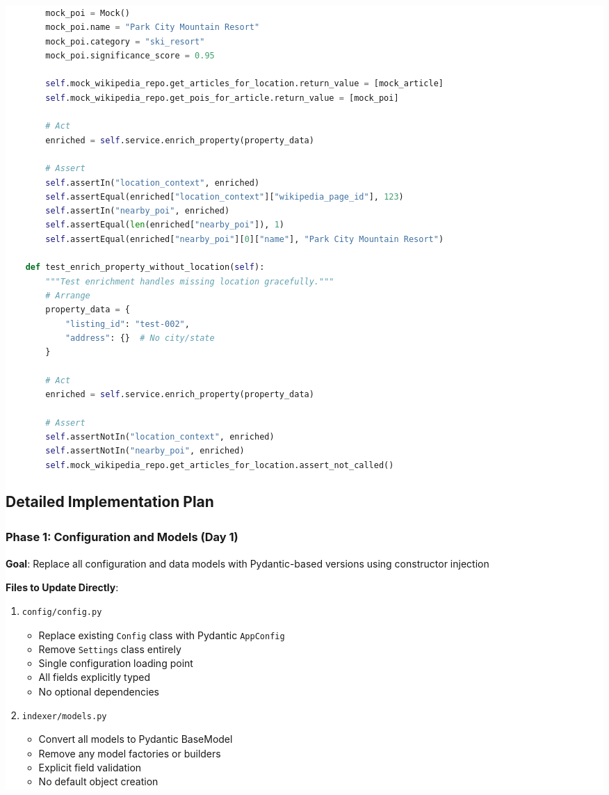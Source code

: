 ```python
        mock_poi = Mock()
        mock_poi.name = "Park City Mountain Resort"
        mock_poi.category = "ski_resort"
        mock_poi.significance_score = 0.95
        
        self.mock_wikipedia_repo.get_articles_for_location.return_value = [mock_article]
        self.mock_wikipedia_repo.get_pois_for_article.return_value = [mock_poi]
        
        # Act
        enriched = self.service.enrich_property(property_data)
        
        # Assert
        self.assertIn("location_context", enriched)
        self.assertEqual(enriched["location_context"]["wikipedia_page_id"], 123)
        self.assertIn("nearby_poi", enriched)
        self.assertEqual(len(enriched["nearby_poi"]), 1)
        self.assertEqual(enriched["nearby_poi"][0]["name"], "Park City Mountain Resort")
    
    def test_enrich_property_without_location(self):
        """Test enrichment handles missing location gracefully."""
        # Arrange
        property_data = {
            "listing_id": "test-002",
            "address": {}  # No city/state
        }
        
        # Act
        enriched = self.service.enrich_property(property_data)
        
        # Assert
        self.assertNotIn("location_context", enriched)
        self.assertNotIn("nearby_poi", enriched)
        self.mock_wikipedia_repo.get_articles_for_location.assert_not_called()
```

## Detailed Implementation Plan

### Phase 1: Configuration and Models (Day 1)
**Goal**: Replace all configuration and data models with Pydantic-based versions using constructor injection

**Files to Update Directly**:
1. `config/config.py`
   - Replace existing `Config` class with Pydantic `AppConfig`
   - Remove `Settings` class entirely
   - Single configuration loading point
   - All fields explicitly typed
   - No optional dependencies

2. `indexer/models.py`
   - Convert all models to Pydantic BaseModel
   - Remove any model factories or builders
   - Explicit field validation
   - No default object creation
